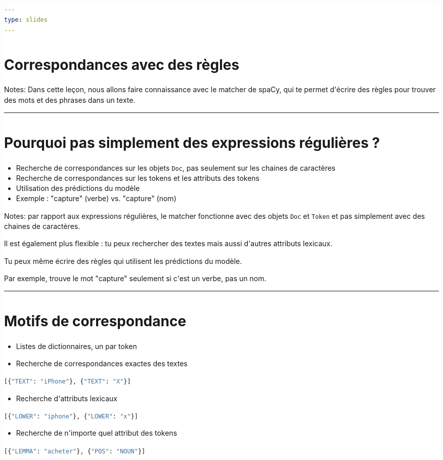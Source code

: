 ```yaml
---
type: slides
---
```


# Correspondances avec des règles

Notes: Dans cette leçon, nous allons faire connaissance avec le matcher de
spaCy, qui te permet d'écrire des règles pour trouver des mots et des phrases
dans un texte.

---

# Pourquoi pas simplement des expressions régulières ?

- Recherche de correspondances sur les objets `Doc`, pas seulement sur les
  chaines de caractères
- Recherche de correspondances sur les tokens et les attributs des tokens
- Utilisation des prédictions du modèle
- Exemple : "capture" (verbe) vs. "capture" (nom)

Notes: par rapport aux expressions régulières, le matcher fonctionne avec des
objets `Doc` et `Token` et pas simplement avec des chaines de caractères.

Il est également plus flexible : tu peux rechercher des textes mais aussi
d'autres attributs lexicaux.

Tu peux même écrire des règles qui utilisent les prédictions du modèle.

Par exemple, trouve le mot "capture" seulement si c'est un verbe, pas un nom.

---

# Motifs de correspondance

- Listes de dictionnaires, un par token

- Recherche de correspondances exactes des textes

```python
[{"TEXT": "iPhone"}, {"TEXT": "X"}]
```

- Recherche d'attributs lexicaux

```python
[{"LOWER": "iphone"}, {"LOWER": "x"}]
```

- Recherche de n'importe quel attribut des tokens

```python
[{"LEMMA": "acheter"}, {"POS": "NOUN"}]
```
